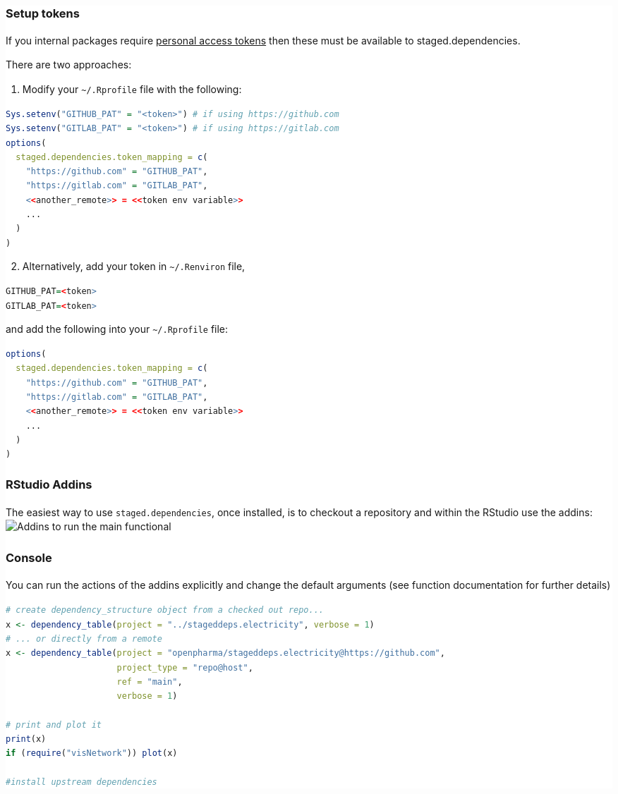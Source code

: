 ### Setup tokens

If you internal packages require [personal access tokens](https://docs.github.com/en/github/authenticating-to-github/keeping-your-account-and-data-secure/creating-a-personal-access-token) then these must be available to staged.dependencies.

There are two approaches:

1. Modify your `~/.Rprofile` file with the following:

```r
Sys.setenv("GITHUB_PAT" = "<token>") # if using https://github.com
Sys.setenv("GITLAB_PAT" = "<token>") # if using https://gitlab.com
options(
  staged.dependencies.token_mapping = c(
    "https://github.com" = "GITHUB_PAT",
    "https://gitlab.com" = "GITLAB_PAT",
    <<another_remote>> = <<token env variable>>
    ...
  )
)
```

2. Alternatively, add your token in `~/.Renviron` file,

```r
GITHUB_PAT=<token>
GITLAB_PAT=<token>
```

and add the following into your `~/.Rprofile` file:

```R
options(
  staged.dependencies.token_mapping = c(
    "https://github.com" = "GITHUB_PAT",
    "https://gitlab.com" = "GITLAB_PAT",
    <<another_remote>> = <<token env variable>>
    ...
  )
)
```

### RStudio Addins

The easiest way to use `staged.dependencies`, once installed,
is to checkout a repository and within the RStudio use the addins:
![Addins to run the main functional](man/figures/README-addins.png)


### Console

You can run the actions of the addins explicitly and change the default arguments (see function
documentation for further details)

```r
# create dependency_structure object from a checked out repo...
x <- dependency_table(project = "../stageddeps.electricity", verbose = 1)
# ... or directly from a remote
x <- dependency_table(project = "openpharma/stageddeps.electricity@https://github.com",
                      project_type = "repo@host",
                      ref = "main",
                      verbose = 1)

# print and plot it
print(x)
if (require("visNetwork")) plot(x)

#install upstream dependencies
```